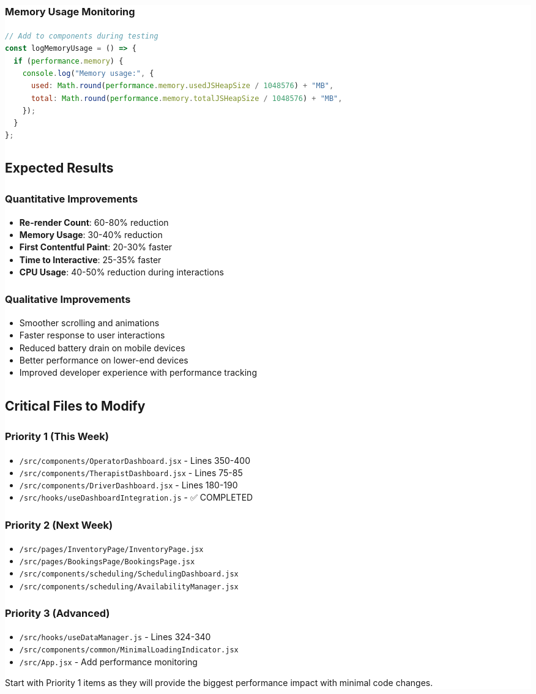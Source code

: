 ### Memory Usage Monitoring

```javascript
// Add to components during testing
const logMemoryUsage = () => {
  if (performance.memory) {
    console.log("Memory usage:", {
      used: Math.round(performance.memory.usedJSHeapSize / 1048576) + "MB",
      total: Math.round(performance.memory.totalJSHeapSize / 1048576) + "MB",
    });
  }
};
```

## Expected Results

### Quantitative Improvements

- **Re-render Count**: 60-80% reduction
- **Memory Usage**: 30-40% reduction
- **First Contentful Paint**: 20-30% faster
- **Time to Interactive**: 25-35% faster
- **CPU Usage**: 40-50% reduction during interactions

### Qualitative Improvements

- Smoother scrolling and animations
- Faster response to user interactions
- Reduced battery drain on mobile devices
- Better performance on lower-end devices
- Improved developer experience with performance tracking

## Critical Files to Modify

### Priority 1 (This Week)

- `/src/components/OperatorDashboard.jsx` - Lines 350-400
- `/src/components/TherapistDashboard.jsx` - Lines 75-85
- `/src/components/DriverDashboard.jsx` - Lines 180-190
- `/src/hooks/useDashboardIntegration.js` - ✅ COMPLETED

### Priority 2 (Next Week)

- `/src/pages/InventoryPage/InventoryPage.jsx`
- `/src/pages/BookingsPage/BookingsPage.jsx`
- `/src/components/scheduling/SchedulingDashboard.jsx`
- `/src/components/scheduling/AvailabilityManager.jsx`

### Priority 3 (Advanced)

- `/src/hooks/useDataManager.js` - Lines 324-340
- `/src/components/common/MinimalLoadingIndicator.jsx`
- `/src/App.jsx` - Add performance monitoring

Start with Priority 1 items as they will provide the biggest performance impact with minimal code changes.
